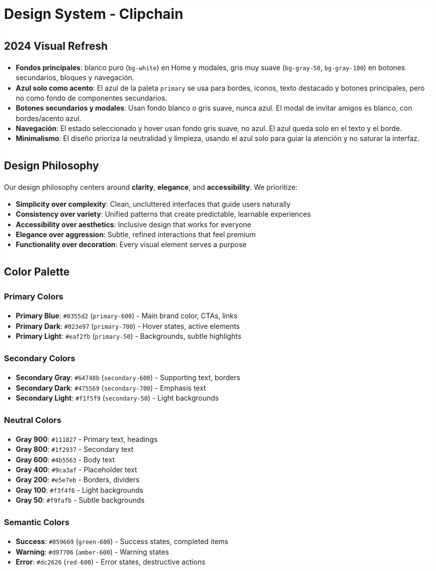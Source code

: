 # Design System - Clipchain

## 2024 Visual Refresh
- **Fondos principales**: blanco puro (`bg-white`) en Home y modales, gris muy suave (`bg-gray-50`, `bg-gray-100`) en botones secundarios, bloques y navegación.
- **Azul solo como acento**: El azul de la paleta `primary` se usa para bordes, iconos, texto destacado y botones principales, pero no como fondo de componentes secundarios.
- **Botones secundarios y modales**: Usan fondo blanco o gris suave, nunca azul. El modal de invitar amigos es blanco, con bordes/acento azul.
- **Navegación**: El estado seleccionado y hover usan fondo gris suave, no azul. El azul queda solo en el texto y el borde.
- **Minimalismo**: El diseño prioriza la neutralidad y limpieza, usando el azul solo para guiar la atención y no saturar la interfaz.

## Design Philosophy
Our design philosophy centers around **clarity**, **elegance**, and **accessibility**. We prioritize:
- **Simplicity over complexity**: Clean, uncluttered interfaces that guide users naturally
- **Consistency over variety**: Unified patterns that create predictable, learnable experiences
- **Accessibility over aesthetics**: Inclusive design that works for everyone
- **Elegance over aggression**: Subtle, refined interactions that feel premium
- **Functionality over decoration**: Every visual element serves a purpose

## Color Palette

### Primary Colors
- **Primary Blue**: `#0355d2` (`primary-600`) - Main brand color, CTAs, links
- **Primary Dark**: `#023e97` (`primary-700`) - Hover states, active elements
- **Primary Light**: `#eaf2fb` (`primary-50`) - Backgrounds, subtle highlights

### Secondary Colors
- **Secondary Gray**: `#64748b` (`secondary-600`) - Supporting text, borders
- **Secondary Dark**: `#475569` (`secondary-700`) - Emphasis text
- **Secondary Light**: `#f1f5f9` (`secondary-50`) - Light backgrounds

### Neutral Colors
- **Gray 900**: `#111827` - Primary text, headings
- **Gray 800**: `#1f2937` - Secondary text
- **Gray 600**: `#4b5563` - Body text
- **Gray 400**: `#9ca3af` - Placeholder text
- **Gray 200**: `#e5e7eb` - Borders, dividers
- **Gray 100**: `#f3f4f6` - Light backgrounds
- **Gray 50**: `#f9fafb` - Subtle backgrounds

### Semantic Colors
- **Success**: `#059669` (`green-600`) - Success states, completed items
- **Warning**: `#d97706` (`amber-600`) - Warning states
- **Error**: `#dc2626` (`red-600`) - Error states, destructive actions

